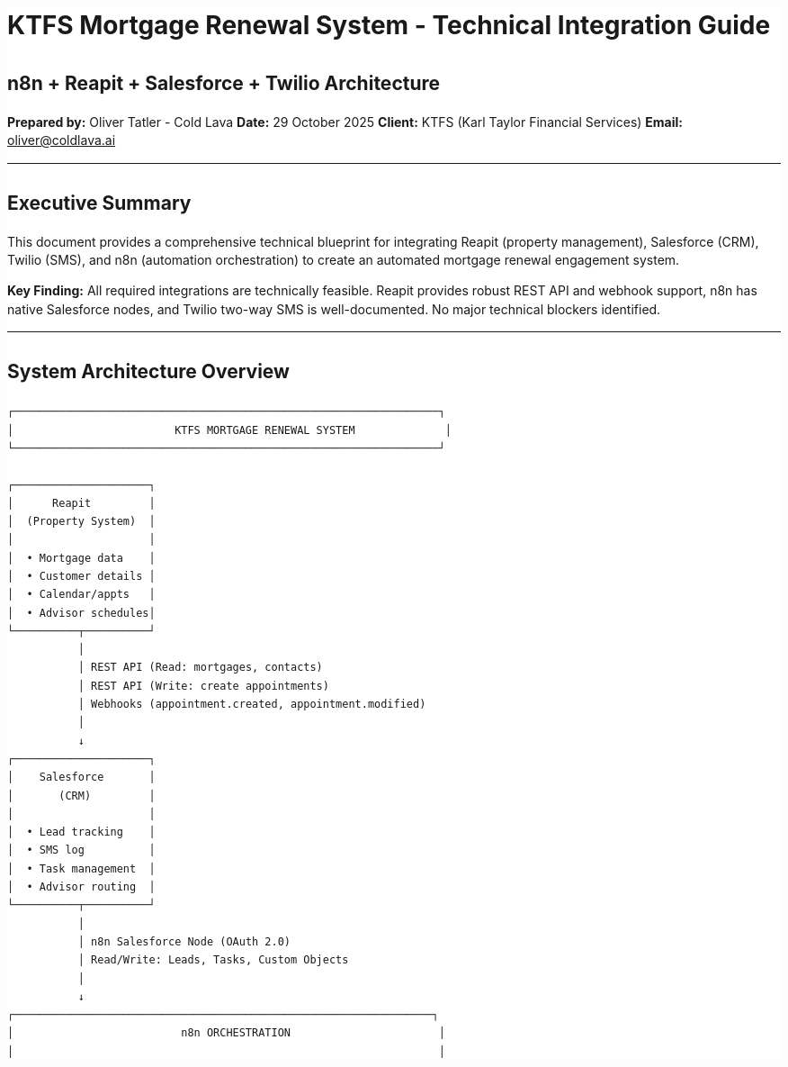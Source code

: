# KTFS Mortgage Renewal System - Technical Integration Guide
## n8n + Reapit + Salesforce + Twilio Architecture

**Prepared by:** Oliver Tatler - Cold Lava
**Date:** 29 October 2025
**Client:** KTFS (Karl Taylor Financial Services)
**Email:** oliver@coldlava.ai

---

## Executive Summary

This document provides a comprehensive technical blueprint for integrating Reapit (property management), Salesforce (CRM), Twilio (SMS), and n8n (automation orchestration) to create an automated mortgage renewal engagement system.

**Key Finding:** All required integrations are technically feasible. Reapit provides robust REST API and webhook support, n8n has native Salesforce nodes, and Twilio two-way SMS is well-documented. No major technical blockers identified.

---

## System Architecture Overview

```
┌──────────────────────────────────────────────────────────────────┐
│                         KTFS MORTGAGE RENEWAL SYSTEM              │
└──────────────────────────────────────────────────────────────────┘

┌─────────────────────┐
│      Reapit         │
│  (Property System)  │
│                     │
│  • Mortgage data    │
│  • Customer details │
│  • Calendar/appts   │
│  • Advisor schedules│
└──────────┬──────────┘
           │
           │ REST API (Read: mortgages, contacts)
           │ REST API (Write: create appointments)
           │ Webhooks (appointment.created, appointment.modified)
           │
           ↓
┌─────────────────────┐
│    Salesforce       │
│       (CRM)         │
│                     │
│  • Lead tracking    │
│  • SMS log          │
│  • Task management  │
│  • Advisor routing  │
└──────────┬──────────┘
           │
           │ n8n Salesforce Node (OAuth 2.0)
           │ Read/Write: Leads, Tasks, Custom Objects
           │
           ↓
┌─────────────────────────────────────────────────────────────────┐
│                          n8n ORCHESTRATION                       │
│                                                                  │
```